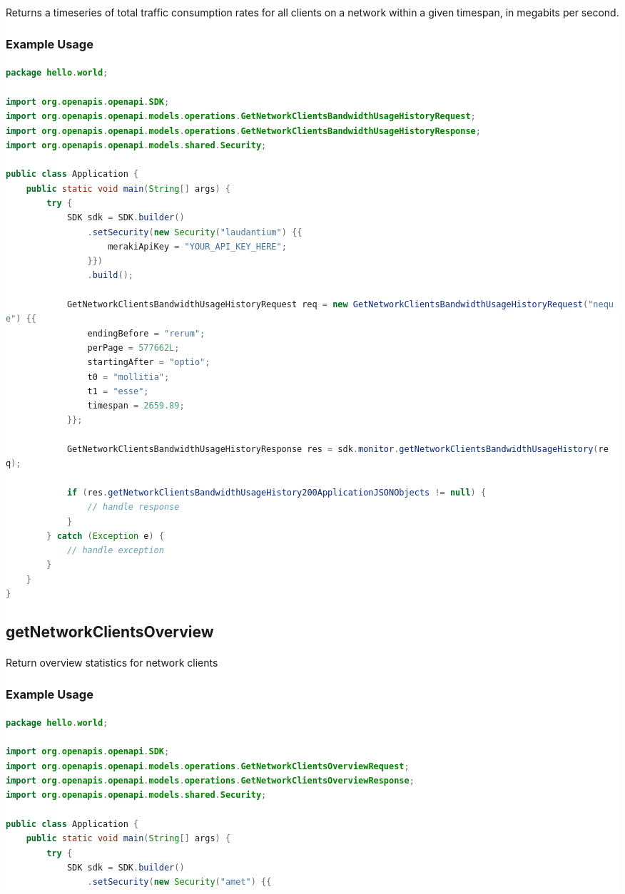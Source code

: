 Returns a timeseries of total traffic consumption rates for all clients on a network within a given timespan, in megabits per second.

### Example Usage

```java
package hello.world;

import org.openapis.openapi.SDK;
import org.openapis.openapi.models.operations.GetNetworkClientsBandwidthUsageHistoryRequest;
import org.openapis.openapi.models.operations.GetNetworkClientsBandwidthUsageHistoryResponse;
import org.openapis.openapi.models.shared.Security;

public class Application {
    public static void main(String[] args) {
        try {
            SDK sdk = SDK.builder()
                .setSecurity(new Security("laudantium") {{
                    merakiApiKey = "YOUR_API_KEY_HERE";
                }})
                .build();

            GetNetworkClientsBandwidthUsageHistoryRequest req = new GetNetworkClientsBandwidthUsageHistoryRequest("neque") {{
                endingBefore = "rerum";
                perPage = 577662L;
                startingAfter = "optio";
                t0 = "mollitia";
                t1 = "esse";
                timespan = 2659.89;
            }};            

            GetNetworkClientsBandwidthUsageHistoryResponse res = sdk.monitor.getNetworkClientsBandwidthUsageHistory(req);

            if (res.getNetworkClientsBandwidthUsageHistory200ApplicationJSONObjects != null) {
                // handle response
            }
        } catch (Exception e) {
            // handle exception
        }
    }
}
```

## getNetworkClientsOverview

Return overview statistics for network clients

### Example Usage

```java
package hello.world;

import org.openapis.openapi.SDK;
import org.openapis.openapi.models.operations.GetNetworkClientsOverviewRequest;
import org.openapis.openapi.models.operations.GetNetworkClientsOverviewResponse;
import org.openapis.openapi.models.shared.Security;

public class Application {
    public static void main(String[] args) {
        try {
            SDK sdk = SDK.builder()
                .setSecurity(new Security("amet") {{
```